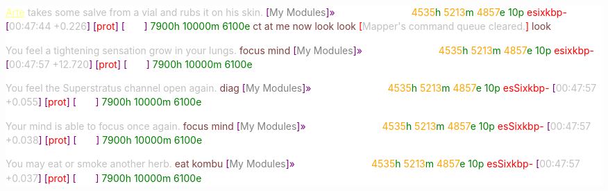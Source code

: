 </font><font color="#FFFF80"><u>Arte</u></font><font color="#C0C0C0"> takes some salve from a vial and rubs it on his skin.
</font><font color="#800080">[</font><font color="#808080">My Modules</font><font color="#800080">]»</font><font color="#0080FF"> </font><font color="#FFFFFF">REJECT:  Yurika
</font><font color="#FFA500">4535</font><font color="#008000">h </font><font color="#FFA500">5213</font><font color="#008000">m </font><font color="#FFA500">4857</font><font color="#008000">e 10p </font><font color="#FF0000"> esixkbp-</font><font color="#800080"> [</font><font color="#C0C0C0">00:47:44 +0.226</font><font color="#800080">] [</font><font color="#FF0000">prot</font><font color="#800080">] [</font><font color="#FFFFFF">Arte</font><font color="#800080">]
</font><font color="#008000">7900h 10000m 6100e
</font><font color="#804040">ct at me now
look
look
</font><font color="#FF0000">[</font><font color="#C0C0C0">Mapper's command queue cleared.</font><font color="#FF0000">]
</font><font color="#804040">look

</font><font color="#C0C0C0">You feel a tightening sensation grow in your lungs.
</font><font color="#804040">focus mind
</font><font color="#800080">[</font><font color="#808080">My Modules</font><font color="#800080">]»</font><font color="#0080FF"> </font><font color="#FFFFFF">REJECT:  Yurika
</font><font color="#FFA500">4535</font><font color="#008000">h </font><font color="#FFA500">5213</font><font color="#008000">m </font><font color="#FFA500">4857</font><font color="#008000">e 10p </font><font color="#FF0000"> esixkbp-</font><font color="#800080"> [</font><font color="#C0C0C0">00:47:57 +12.720</font><font color="#800080">] [</font><font color="#FF0000">prot</font><font color="#800080">] [</font><font color="#FFFFFF">Arte</font><font color="#800080">]
</font><font color="#008000">7900h 10000m 6100e

</font><font color="#C0C0C0">You feel the Superstratus channel open again.
</font><font color="#804040">diag
</font><font color="#800080">[</font><font color="#808080">My Modules</font><font color="#800080">]»</font><font color="#0080FF"> </font><font color="#FFFFFF">REJECT:  Yurika
</font><font color="#FFA500">4535</font><font color="#008000">h </font><font color="#FFA500">5213</font><font color="#008000">m </font><font color="#FFA500">4857</font><font color="#008000">e 10p </font><font color="#FF0000"> esSixkbp-</font><font color="#800080"> [</font><font color="#C0C0C0">00:47:57 +0.055</font><font color="#800080">] [</font><font color="#FF0000">prot</font><font color="#800080">] [</font><font color="#FFFFFF">Arte</font><font color="#800080">]
</font><font color="#008000">7900h 10000m 6100e

</font><font color="#C0C0C0">Your mind is able to focus once again.
</font><font color="#804040">focus mind
</font><font color="#800080">[</font><font color="#808080">My Modules</font><font color="#800080">]»</font><font color="#0080FF"> </font><font color="#FFFFFF">REJECT:  Yurika
</font><font color="#FFA500">4535</font><font color="#008000">h </font><font color="#FFA500">5213</font><font color="#008000">m </font><font color="#FFA500">4857</font><font color="#008000">e 10p </font><font color="#FF0000"> esSixkbp-</font><font color="#800080"> [</font><font color="#C0C0C0">00:47:57 +0.038</font><font color="#800080">] [</font><font color="#FF0000">prot</font><font color="#800080">] [</font><font color="#FFFFFF">Arte</font><font color="#800080">]
</font><font color="#008000">7900h 10000m 6100e

</font><font color="#C0C0C0">You may eat or smoke another herb.
</font><font color="#804040">eat kombu
</font><font color="#800080">[</font><font color="#808080">My Modules</font><font color="#800080">]»</font><font color="#0080FF"> </font><font color="#FFFFFF">REJECT:  Yurika
</font><font color="#FFA500">4535</font><font color="#008000">h </font><font color="#FFA500">5213</font><font color="#008000">m </font><font color="#FFA500">4857</font><font color="#008000">e 10p </font><font color="#FF0000"> esSixkbp-</font><font color="#800080"> [</font><font color="#C0C0C0">00:47:57 +0.037</font><font color="#800080">] [</font><font color="#FF0000">prot</font><font color="#800080">] [</font><font color="#FFFFFF">Arte</font><font color="#800080">]
</font><font color="#008000">7900h 10000m 6100e
